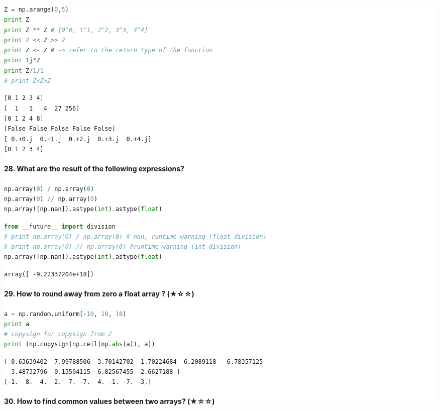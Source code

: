
```python
Z = np.arange(0,5)
print Z
print Z ** Z # [0^0, 1^1, 2^2, 3^3, 4^4]
print 2 << Z >> 2
print Z <- Z # -> refer to the return type of the function
print 1j*Z
print Z/1/1
# print Z<Z>Z
```

    [0 1 2 3 4]
    [  1   1   4  27 256]
    [0 1 2 4 8]
    [False False False False False]
    [ 0.+0.j  0.+1.j  0.+2.j  0.+3.j  0.+4.j]
    [0 1 2 3 4]
    

#### 28. What are the result of the following expressions?

```python
np.array(0) / np.array(0)
np.array(0) // np.array(0)
np.array([np.nan]).astype(int).astype(float)
```


```python
from __future__ import division
# print np.array(0) / np.array(0) # nan, runtime warning (float division)
# print np.array(0) // np.array(0) #runtime warning (int division)
np.array([np.nan]).astype(int).astype(float)
```




    array([ -9.22337204e+18])



#### 29. How to round away from zero a float array ? (★☆☆)


```python
a = np.random.uniform(-10, 10, 10)
print a
# copysign for copysign from Z
print (np.copysign(np.ceil(np.abs(a)), a))
```

    [-0.63639402  7.99788506  3.70142702  1.70224684  6.2089118  -6.78357125
      3.48732796 -0.15504115 -6.82567455 -2.6627188 ]
    [-1.  8.  4.  2.  7. -7.  4. -1. -7. -3.]
    

#### 30. How to find common values between two arrays? (★☆☆)
